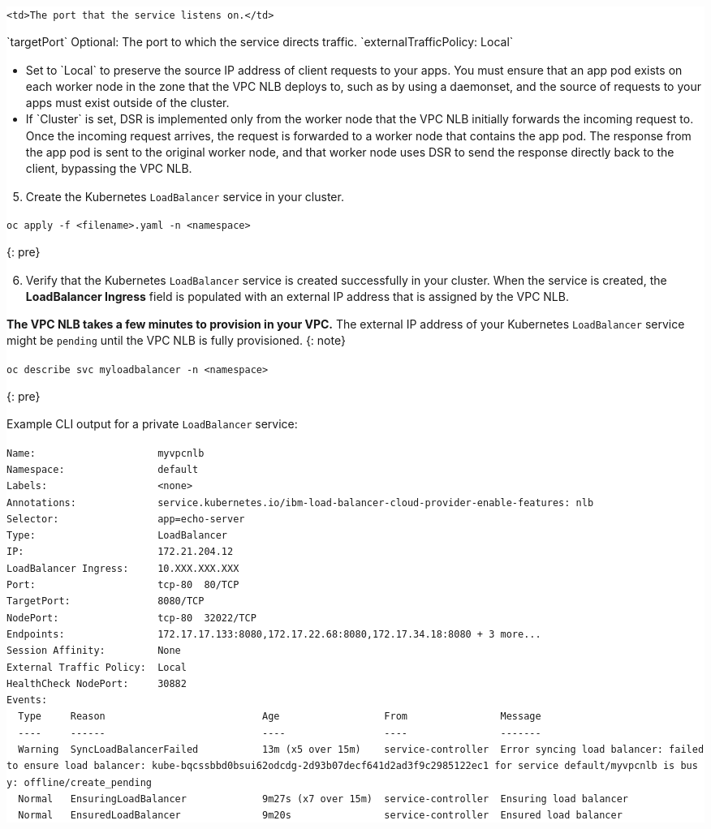     <td>The port that the service listens on.</td>
  </tr>
  <tr>
    <td>`targetPort`</td>
    <td>Optional: The port to which the service directs traffic.</td>
  </tr>
  <tr>
    <td>`externalTrafficPolicy: Local`</td>
    <td><ul><li>Set to `Local` to preserve the source IP address of client requests to your apps. You must ensure that an app pod exists on each worker node in the zone that the VPC NLB deploys to, such as by using a daemonset, and the source of requests to your apps must exist outside of the cluster.</li><li>If `Cluster` is set, DSR is implemented only from the worker node that the VPC NLB initially forwards the incoming request to. Once the incoming request arrives, the request is forwarded to a worker node that contains the app pod. The response from the app pod is sent to the original worker node, and that worker node uses DSR to send the response directly back to the client, bypassing the VPC NLB.</li></ul></td>
  </tr>
  </tbody></table>

5. Create the Kubernetes `LoadBalancer` service in your cluster.
  ```
  oc apply -f <filename>.yaml -n <namespace>
  ```
  {: pre}

6. Verify that the Kubernetes `LoadBalancer` service is created successfully in your cluster. When the service is created, the **LoadBalancer Ingress** field is populated with an external IP address that is assigned by the VPC NLB.

  **The VPC NLB takes a few minutes to provision in your VPC.** The external IP address of your Kubernetes `LoadBalancer` service might be `pending` until the VPC NLB is fully provisioned.
  {: note}
  ```
  oc describe svc myloadbalancer -n <namespace>
  ```
  {: pre}

  Example CLI output for a private `LoadBalancer` service:
  ```
  Name:                     myvpcnlb
  Namespace:                default
  Labels:                   <none>
  Annotations:              service.kubernetes.io/ibm-load-balancer-cloud-provider-enable-features: nlb
  Selector:                 app=echo-server
  Type:                     LoadBalancer
  IP:                       172.21.204.12
  LoadBalancer Ingress:     10.XXX.XXX.XXX
  Port:                     tcp-80  80/TCP
  TargetPort:               8080/TCP
  NodePort:                 tcp-80  32022/TCP
  Endpoints:                172.17.17.133:8080,172.17.22.68:8080,172.17.34.18:8080 + 3 more...
  Session Affinity:         None
  External Traffic Policy:  Local
  HealthCheck NodePort:     30882
  Events:
    Type     Reason                           Age                  From                Message
    ----     ------                           ----                 ----                -------
    Warning  SyncLoadBalancerFailed           13m (x5 over 15m)    service-controller  Error syncing load balancer: failed to ensure load balancer: kube-bqcssbbd0bsui62odcdg-2d93b07decf641d2ad3f9c2985122ec1 for service default/myvpcnlb is busy: offline/create_pending
    Normal   EnsuringLoadBalancer             9m27s (x7 over 15m)  service-controller  Ensuring load balancer
    Normal   EnsuredLoadBalancer              9m20s                service-controller  Ensured load balancer
  ```